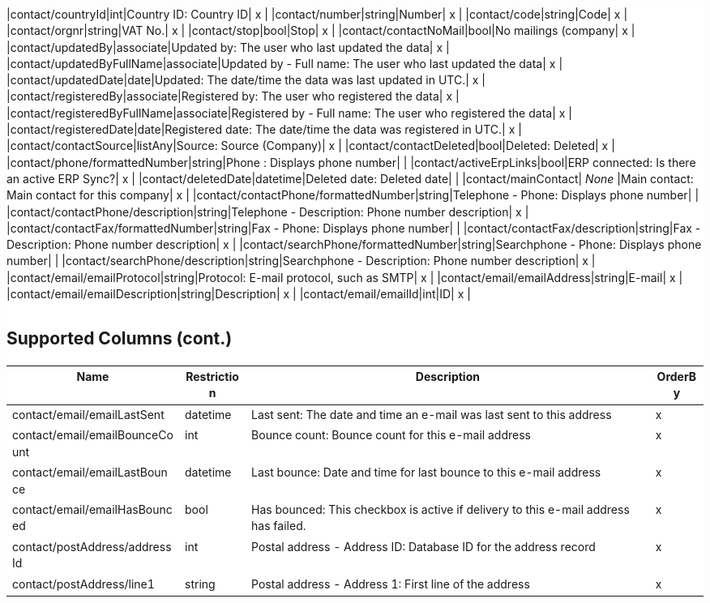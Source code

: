 |contact/countryId|int|Country ID: Country ID| x |
|contact/number|string|Number| x |
|contact/code|string|Code| x |
|contact/orgnr|string|VAT No.| x |
|contact/stop|bool|Stop| x |
|contact/contactNoMail|bool|No mailings (company| x |
|contact/updatedBy|associate|Updated by: The user who last updated the data| x |
|contact/updatedByFullName|associate|Updated by - Full name: The user who last updated the data| x |
|contact/updatedDate|date|Updated: The date/time the data was last updated in UTC.| x |
|contact/registeredBy|associate|Registered by: The user who registered the data| x |
|contact/registeredByFullName|associate|Registered by - Full name: The user who registered the data| x |
|contact/registeredDate|date|Registered date: The date/time the data was registered in UTC.| x |
|contact/contactSource|listAny|Source: Source (Company)| x |
|contact/contactDeleted|bool|Deleted: Deleted| x |
|contact/phone/formattedNumber|string|Phone : Displays phone number|  |
|contact/activeErpLinks|bool|ERP connected: Is there an active ERP Sync?| x |
|contact/deletedDate|datetime|Deleted date: Deleted date|  |
|contact/mainContact| *None* |Main contact: Main contact for this company| x |
|contact/contactPhone/formattedNumber|string|Telephone - Phone: Displays phone number|  |
|contact/contactPhone/description|string|Telephone - Description: Phone number description| x |
|contact/contactFax/formattedNumber|string|Fax - Phone: Displays phone number|  |
|contact/contactFax/description|string|Fax - Description: Phone number description| x |
|contact/searchPhone/formattedNumber|string|Searchphone - Phone: Displays phone number|  |
|contact/searchPhone/description|string|Searchphone - Description: Phone number description| x |
|contact/email/emailProtocol|string|Protocol: E-mail protocol, such as SMTP| x |
|contact/email/emailAddress|string|E-mail| x |
|contact/email/emailDescription|string|Description| x |
|contact/email/emailId|int|ID| x |

## Supported Columns (cont.)
| Name | Restriction | Description | OrderBy
| ---- | ----- | ------- | ------ |
|contact/email/emailLastSent|datetime|Last sent: The date and time an e-mail was last sent to this address| x |
|contact/email/emailBounceCount|int|Bounce count: Bounce count for this e-mail address| x |
|contact/email/emailLastBounce|datetime|Last bounce: Date and time for last bounce to this e-mail address| x |
|contact/email/emailHasBounced|bool|Has bounced: This checkbox is active if delivery to this e-mail address has failed.| x |
|contact/postAddress/addressId|int|Postal address - Address ID: Database ID for the address record| x |
|contact/postAddress/line1|string|Postal address - Address 1: First line of the address| x |